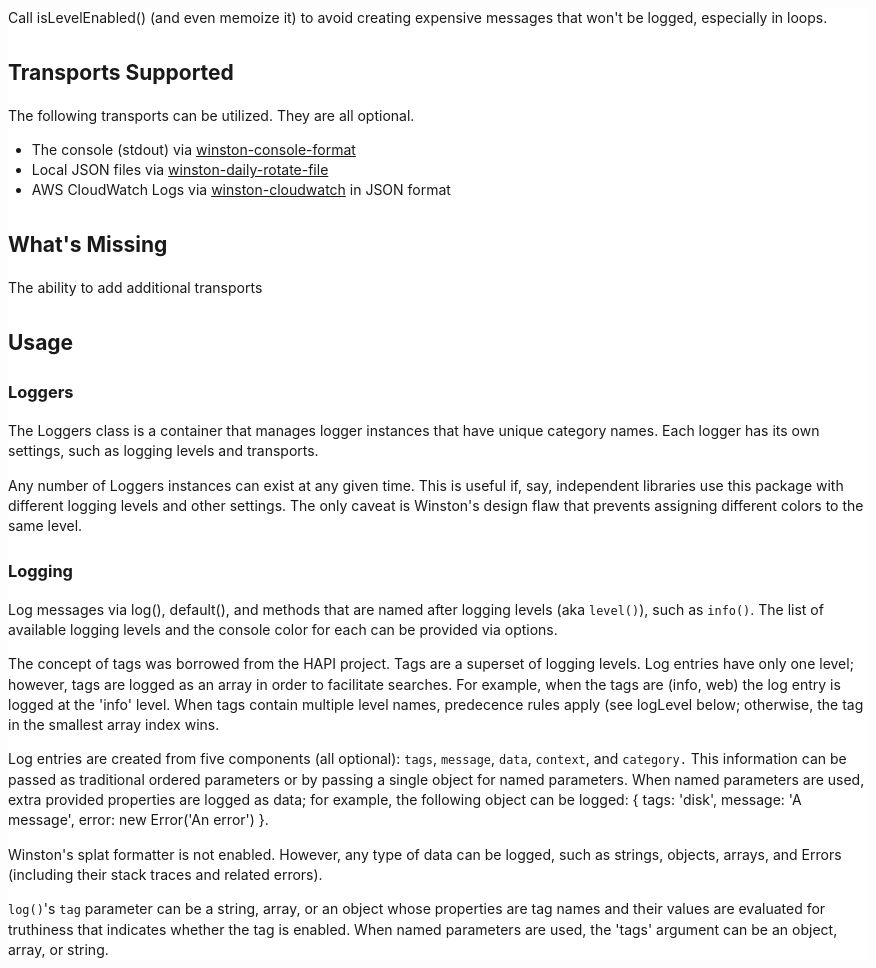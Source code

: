 Call isLevelEnabled() (and even memoize it) to avoid creating expensive messages that won't be logged, especially in loops.

## Transports Supported

The following transports can be utilized. They are all optional.

- The console (stdout) via [winston-console-format](https://www.npmjs.com/package/winston-console-format)
- Local JSON files via [winston-daily-rotate-file](https://www.npmjs.com/package/winston-daily-rotate-file)
- AWS CloudWatch Logs via [winston-cloudwatch](https://www.npmjs.com/package/winston-cloudwatch) in JSON format

## What's Missing

The ability to add additional transports

## Usage

### Loggers

The Loggers class is a container that manages logger instances that have unique category names. Each logger has its own settings, such as logging levels and transports.

Any number of Loggers instances can exist at any given time. This is useful if, say, independent libraries use this package with different logging levels and other settings. The only caveat is Winston's design flaw that prevents assigning different colors to the same level.

### Logging

Log messages via log(), default(), and methods that are named after logging levels (aka `level()`), such as `info()`. The list of available logging levels and the console color for each can be provided via options.

The concept of tags was borrowed from the HAPI project. Tags are a superset of logging levels. Log entries have only one level; however, tags are logged as an array in order to facilitate searches. For example, when the tags are (info, web) the log entry is logged at the 'info' level. When tags contain multiple level names, predecence rules apply (see logLevel below; otherwise, the tag in the smallest array index wins.

Log entries are created from five components (all optional): `tags`, `message`, `data`, `context`, and `category.` This information can be passed as traditional ordered parameters or by passing a single object for named parameters. When named parameters are used, extra provided properties are logged as data; for example, the following object can be logged: { tags: 'disk', message: 'A message', error: new Error('An error') }.

Winston's splat formatter is not enabled. However, any type of data can be logged, such as strings, objects, arrays, and Errors (including their stack traces and related errors).

`log()`'s `tag` parameter can be a string, array, or an object whose properties are tag names and their values are evaluated for truthiness that indicates whether the tag is enabled. When named parameters are used, the 'tags' argument can be an object, array, or string.
